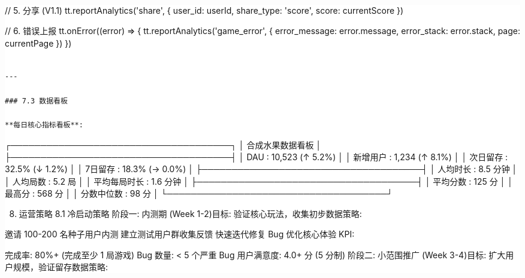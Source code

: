 // 5. 分享 (V1.1)
tt.reportAnalytics('share', {
  user_id: userId,
  share_type: 'score',
  score: currentScore
})

// 6. 错误上报
tt.onError((error) => {
  tt.reportAnalytics('game_error', {
    error_message: error.message,
    error_stack: error.stack,
    page: currentPage
  })
})
```

---

### 7.3 数据看板

**每日核心指标看板**:
```
┌─────────────────────────────────────┐
│          合成水果数据看板            │
├─────────────────────────────────────┤
│ DAU           : 10,523  (↑ 5.2%)   │
│ 新增用户      : 1,234   (↑ 8.1%)   │
│ 次日留存      : 32.5%   (↓ 1.2%)   │
│ 7日留存       : 18.3%   (→ 0.0%)   │
├─────────────────────────────────────┤
│ 人均时长      : 8.5 分钟            │
│ 人均局数      : 5.2 局              │
│ 平均每局时长  : 1.6 分钟            │
├─────────────────────────────────────┤
│ 平均分数      : 125 分              │
│ 最高分        : 568 分              │
│ 分数中位数    : 98 分               │
└─────────────────────────────────────┘

8. 运营策略
8.1 冷启动策略
阶段一: 内测期 (Week 1-2)目标: 验证核心玩法，收集初步数据策略:

邀请 100-200 名种子用户内测
建立测试用户群收集反馈
快速迭代修复 Bug
优化核心体验
KPI:

完成率: 80%+ (完成至少 1 局游戏)
Bug 数量: < 5 个严重 Bug
用户满意度: 4.0+ 分 (5 分制)
阶段二: 小范围推广 (Week 3-4)目标: 扩大用户规模，验证留存数据策略:

